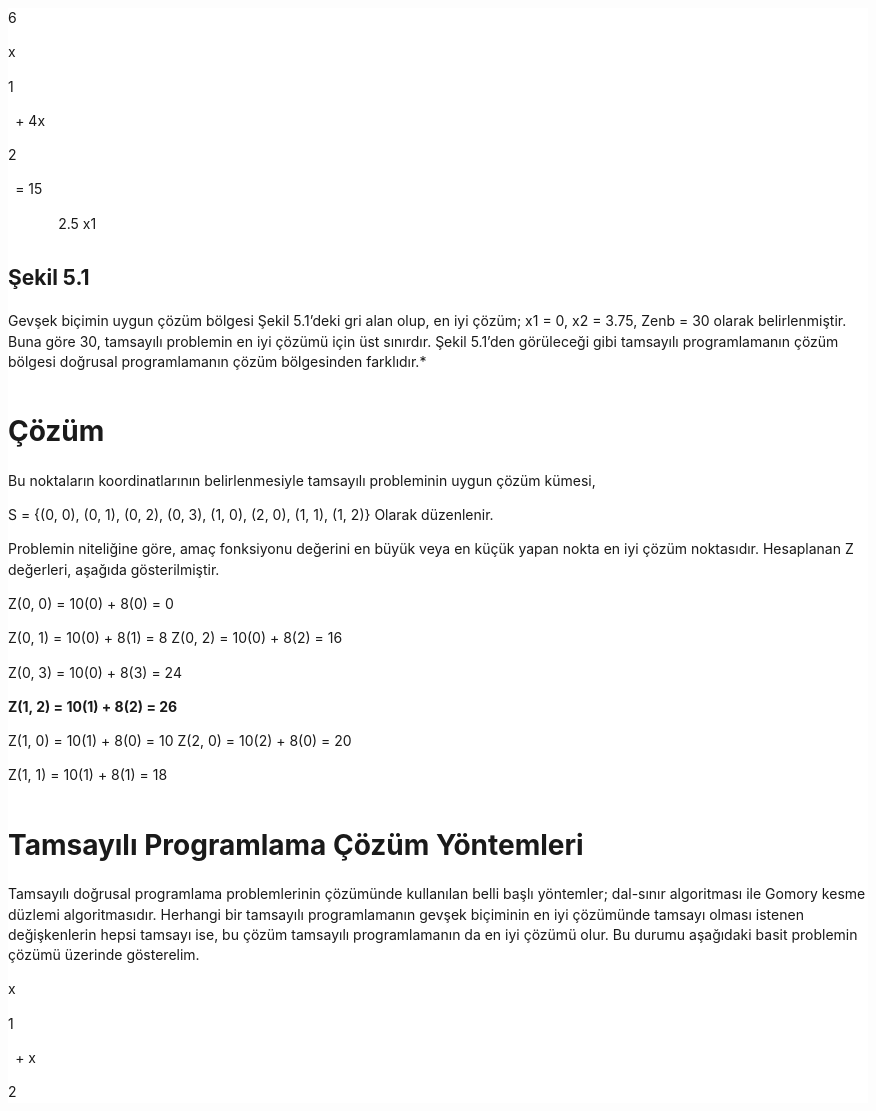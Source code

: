 

6

x

1

` `+ 4x

2

` `= 15





`	 	`2.5 	x1 	 
## **Şekil 5.1** 
Gevşek biçimin uygun çözüm bölgesi Şekil 5.1’deki gri alan olup, en iyi çözüm; x1 = 0, x2 = 3.75, Zenb = 30 olarak belirlenmiştir. Buna göre 30, tamsayılı problemin en iyi çözümü için üst sınırdır. Şekil 5.1’den görüleceği gibi tamsayılı programlamanın çözüm bölgesi doğrusal programlamanın çözüm bölgesinden farklıdır.*  
# **Çözüm**
Bu noktaların koordinatlarının belirlenmesiyle tamsayılı probleminin uygun çözüm kümesi, 

S = {(0, 0), (0, 1), (0, 2), (0, 3), (1, 0), (2, 0), (1, 1), (1, 2)} Olarak düzenlenir.

Problemin niteliğine göre, amaç fonksiyonu değerini en büyük veya en küçük yapan nokta en iyi çözüm noktasıdır. Hesaplanan Z değerleri, aşağıda gösterilmiştir.

Z(0, 0) = 10(0) + 8(0) =  0

Z(0, 1) = 10(0) + 8(1) =  8 Z(0, 2) = 10(0) + 8(2) = 16

Z(0, 3) = 10(0) + 8(3) = 24

**Z(1, 2) = 10(1) + 8(2) = 26**

Z(1, 0) = 10(1) + 8(0) = 10 Z(2, 0) = 10(2) + 8(0) = 20

Z(1, 1) = 10(1) + 8(1) = 18
# **Tamsayılı Programlama Çözüm Yöntemleri** 
Tamsayılı doğrusal programlama problemlerinin çözümünde kullanılan belli başlı yöntemler; dal-sınır algoritması ile Gomory kesme düzlemi algoritmasıdır. Herhangi bir tamsayılı programlamanın gevşek biçiminin en iyi çözümünde tamsayı olması istenen değişkenlerin hepsi tamsayı ise, bu çözüm tamsayılı programlamanın da en iyi çözümü olur. Bu durumu aşağıdaki basit problemin çözümü üzerinde gösterelim.

x

1

` `+ x

2
